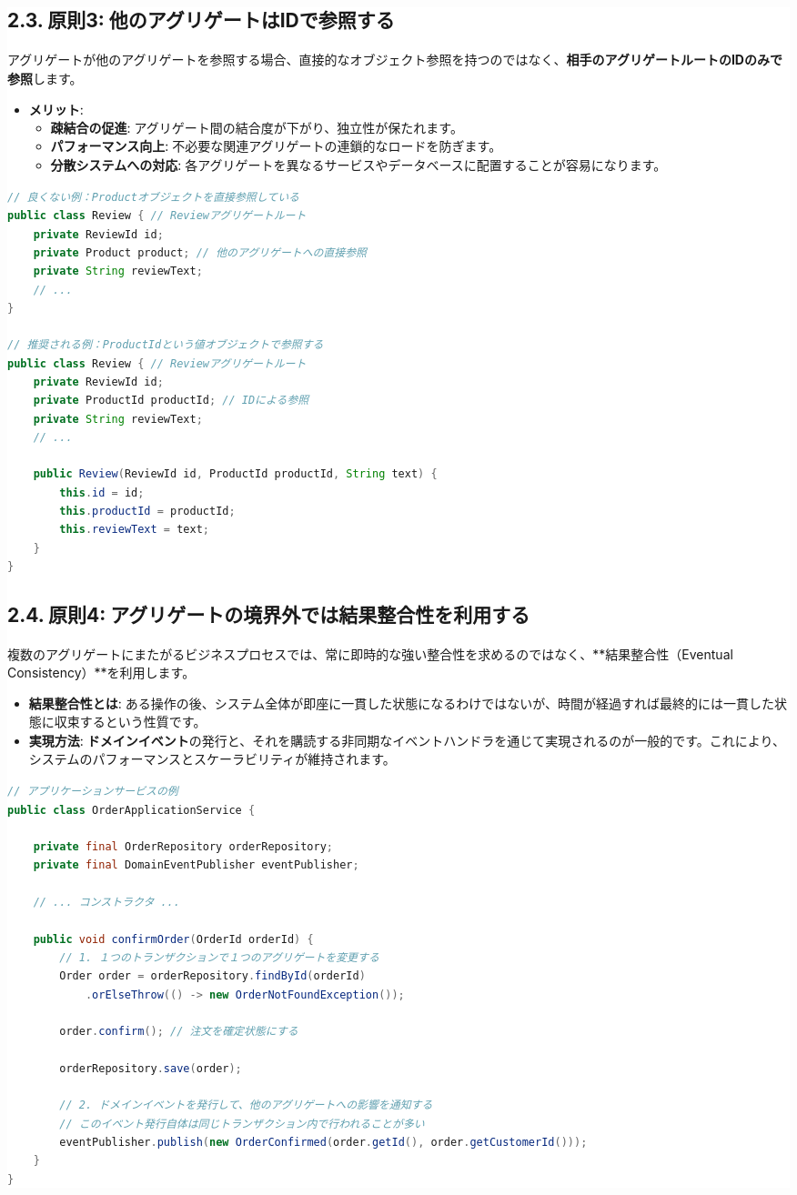 ## 2.3. 原則3: 他のアグリゲートはIDで参照する

アグリゲートが他のアグリゲートを参照する場合、直接的なオブジェクト参照を持つのではなく、**相手のアグリゲートルートのIDのみで参照**します。

-   **メリット**:
    -   **疎結合の促進**: アグリゲート間の結合度が下がり、独立性が保たれます。
    -   **パフォーマンス向上**: 不必要な関連アグリゲートの連鎖的なロードを防ぎます。
    -   **分散システムへの対応**: 各アグリゲートを異なるサービスやデータベースに配置することが容易になります。

```java
// 良くない例：Productオブジェクトを直接参照している
public class Review { // Reviewアグリゲートルート
    private ReviewId id;
    private Product product; // 他のアグリゲートへの直接参照
    private String reviewText;
    // ...
}

// 推奨される例：ProductIdという値オブジェクトで参照する
public class Review { // Reviewアグリゲートルート
    private ReviewId id;
    private ProductId productId; // IDによる参照
    private String reviewText;
    // ...
    
    public Review(ReviewId id, ProductId productId, String text) {
        this.id = id;
        this.productId = productId;
        this.reviewText = text;
    }
}
```

## 2.4. 原則4: アグリゲートの境界外では結果整合性を利用する

複数のアグリゲートにまたがるビジネスプロセスでは、常に即時的な強い整合性を求めるのではなく、**結果整合性（Eventual Consistency）**を利用します。

-   **結果整合性とは**: ある操作の後、システム全体が即座に一貫した状態になるわけではないが、時間が経過すれば最終的には一貫した状態に収束するという性質です。
-   **実現方法**: **ドメインイベント**の発行と、それを購読する非同期なイベントハンドラを通じて実現されるのが一般的です。これにより、システムのパフォーマンスとスケーラビリティが維持されます。

```java
// アプリケーションサービスの例
public class OrderApplicationService {

    private final OrderRepository orderRepository;
    private final DomainEventPublisher eventPublisher;

    // ... コンストラクタ ...

    public void confirmOrder(OrderId orderId) {
        // 1. １つのトランザクションで１つのアグリゲートを変更する
        Order order = orderRepository.findById(orderId)
            .orElseThrow(() -> new OrderNotFoundException());
        
        order.confirm(); // 注文を確定状態にする
        
        orderRepository.save(order);

        // 2. ドメインイベントを発行して、他のアグリゲートへの影響を通知する
        // このイベント発行自体は同じトランザクション内で行われることが多い
        eventPublisher.publish(new OrderConfirmed(order.getId(), order.getCustomerId()));
    }
}

```